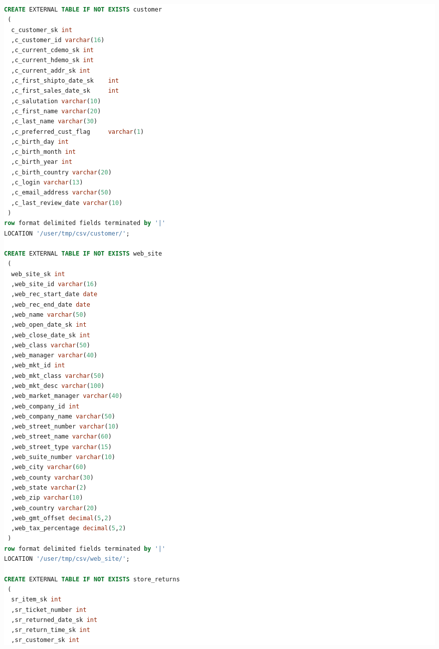 ```SQL
CREATE EXTERNAL TABLE IF NOT EXISTS customer
 (
  c_customer_sk int
  ,c_customer_id varchar(16)
  ,c_current_cdemo_sk int
  ,c_current_hdemo_sk int
  ,c_current_addr_sk int
  ,c_first_shipto_date_sk    int
  ,c_first_sales_date_sk     int
  ,c_salutation varchar(10)
  ,c_first_name varchar(20)
  ,c_last_name varchar(30)
  ,c_preferred_cust_flag     varchar(1)
  ,c_birth_day int
  ,c_birth_month int
  ,c_birth_year int
  ,c_birth_country varchar(20)
  ,c_login varchar(13)
  ,c_email_address varchar(50)
  ,c_last_review_date varchar(10)
 )
row format delimited fields terminated by '|'
LOCATION '/user/tmp/csv/customer/';

CREATE EXTERNAL TABLE IF NOT EXISTS web_site
 (
  web_site_sk int
  ,web_site_id varchar(16)
  ,web_rec_start_date date
  ,web_rec_end_date date
  ,web_name varchar(50)
  ,web_open_date_sk int
  ,web_close_date_sk int
  ,web_class varchar(50)
  ,web_manager varchar(40)
  ,web_mkt_id int
  ,web_mkt_class varchar(50)
  ,web_mkt_desc varchar(100)
  ,web_market_manager varchar(40)
  ,web_company_id int
  ,web_company_name varchar(50)
  ,web_street_number varchar(10)
  ,web_street_name varchar(60)
  ,web_street_type varchar(15)
  ,web_suite_number varchar(10)
  ,web_city varchar(60)
  ,web_county varchar(30)
  ,web_state varchar(2)
  ,web_zip varchar(10)
  ,web_country varchar(20)
  ,web_gmt_offset decimal(5,2)
  ,web_tax_percentage decimal(5,2)
 )
row format delimited fields terminated by '|'
LOCATION '/user/tmp/csv/web_site/';

CREATE EXTERNAL TABLE IF NOT EXISTS store_returns
 (
  sr_item_sk int
  ,sr_ticket_number int
  ,sr_returned_date_sk int
  ,sr_return_time_sk int
  ,sr_customer_sk int
```